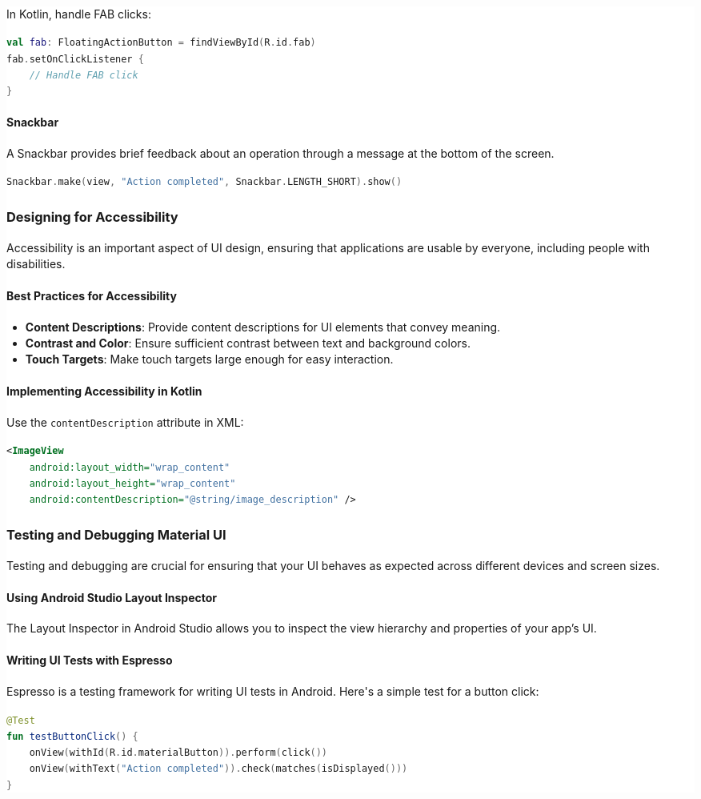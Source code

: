 In Kotlin, handle FAB clicks:

```kotlin
val fab: FloatingActionButton = findViewById(R.id.fab)
fab.setOnClickListener {
    // Handle FAB click
}
```

#### Snackbar

A Snackbar provides brief feedback about an operation through a message at the bottom of the screen.

```kotlin
Snackbar.make(view, "Action completed", Snackbar.LENGTH_SHORT).show()
```

### Designing for Accessibility

Accessibility is an important aspect of UI design, ensuring that applications are usable by everyone, including people with disabilities.

#### Best Practices for Accessibility

- **Content Descriptions**: Provide content descriptions for UI elements that convey meaning.
- **Contrast and Color**: Ensure sufficient contrast between text and background colors.
- **Touch Targets**: Make touch targets large enough for easy interaction.

#### Implementing Accessibility in Kotlin

Use the `contentDescription` attribute in XML:

```xml
<ImageView
    android:layout_width="wrap_content"
    android:layout_height="wrap_content"
    android:contentDescription="@string/image_description" />
```

### Testing and Debugging Material UI

Testing and debugging are crucial for ensuring that your UI behaves as expected across different devices and screen sizes.

#### Using Android Studio Layout Inspector

The Layout Inspector in Android Studio allows you to inspect the view hierarchy and properties of your app’s UI.

#### Writing UI Tests with Espresso

Espresso is a testing framework for writing UI tests in Android. Here's a simple test for a button click:

```kotlin
@Test
fun testButtonClick() {
    onView(withId(R.id.materialButton)).perform(click())
    onView(withText("Action completed")).check(matches(isDisplayed()))
}
```
